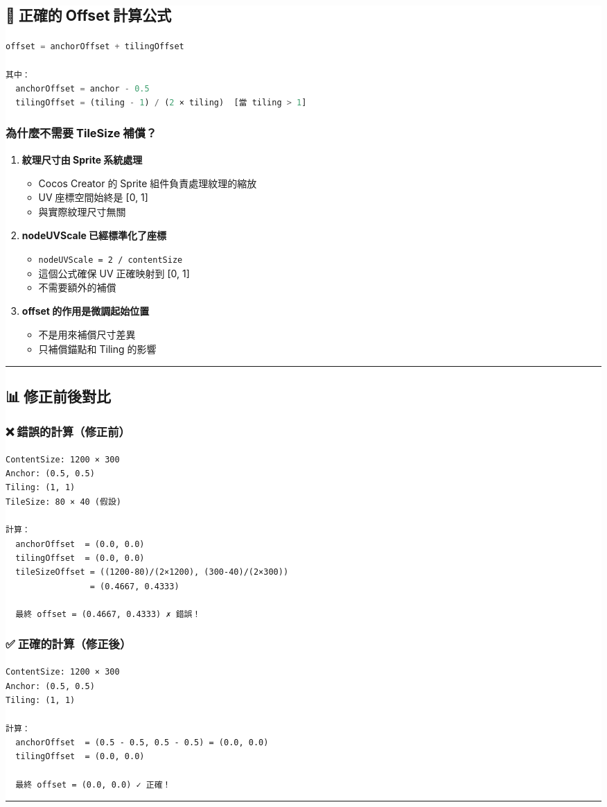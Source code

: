 
## 🎯 正確的 Offset 計算公式

```typescript
offset = anchorOffset + tilingOffset

其中：
  anchorOffset = anchor - 0.5
  tilingOffset = (tiling - 1) / (2 × tiling)  [當 tiling > 1]
```

### 為什麼不需要 TileSize 補償？

1. **紋理尺寸由 Sprite 系統處理**
   - Cocos Creator 的 Sprite 組件負責處理紋理的縮放
   - UV 座標空間始終是 [0, 1]
   - 與實際紋理尺寸無關

2. **nodeUVScale 已經標準化了座標**
   - `nodeUVScale = 2 / contentSize`
   - 這個公式確保 UV 正確映射到 [0, 1]
   - 不需要額外的補償

3. **offset 的作用是微調起始位置**
   - 不是用來補償尺寸差異
   - 只補償錨點和 Tiling 的影響

---

## 📊 修正前後對比

### ❌ 錯誤的計算（修正前）

```
ContentSize: 1200 × 300
Anchor: (0.5, 0.5)
Tiling: (1, 1)
TileSize: 80 × 40 (假設)

計算：
  anchorOffset  = (0.0, 0.0)
  tilingOffset  = (0.0, 0.0)
  tileSizeOffset = ((1200-80)/(2×1200), (300-40)/(2×300))
                 = (0.4667, 0.4333)
  
  最終 offset = (0.4667, 0.4333) ✗ 錯誤！
```

### ✅ 正確的計算（修正後）

```
ContentSize: 1200 × 300
Anchor: (0.5, 0.5)
Tiling: (1, 1)

計算：
  anchorOffset  = (0.5 - 0.5, 0.5 - 0.5) = (0.0, 0.0)
  tilingOffset  = (0.0, 0.0)
  
  最終 offset = (0.0, 0.0) ✓ 正確！
```

---